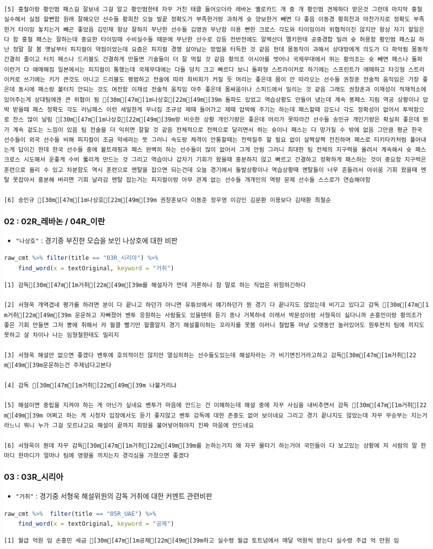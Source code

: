     [5] 홍철이랑 황인범 패스길 잘보네 그걸 알고 황인범한테 자꾸 거친 태클 들어오더라 레바논 옐로카드 개 중 개 황인범 견제하다 받은것 그런데 마지막 홍철 실수해서 실점 할뻔함 원래 잘해오던 선수들 황희찬 오늘 발끝 정확도가 부족한거랑 과하게 슛 양보한거 빼면 다 좋음 이동경 황희찬과 마찬가지로 정확도 부족한거 타이밍 놓치는거 빼곤 좋았음 김민재 항상 잘하지 무난한 선수들 김영권 무난함 이용 뻔한 크로스 각도와 타이밍이라 위협적이진 않지만 항상 자기 할일은 다 함 홍철 패스는 잘하는데 중요한 타이밍때 수비실수들 때문에 무난한 선수로 강등 전반전에도 알렉산더 멜키한테 공중경합 밀려 슛 허용함 황인범 패스길 하난 정말 잘 봄 옛날부터 피지컬이 약점이었는데 요즘은 피지컬 경쟁 살아남는 방법을 터득한 것 같음 헌데 몸동작이 과해서 상대방에게 의도가 다 파악됨 몸동작 간결히 줄이고 터치 패스나 드리블도 간결하게 만들면 기술들이 더 잘 먹힐 것 같음 황의조 아시아를 벗어나 국제무대에서 뛰는 황의조는 슛 빼면 패스나 돌파 이런거 다 애매해짐 일본에서는 피지컬이 통했는데 국제무대에는 다들 덩치 크고 빠르다 보니 돌파형 스트라이커로 하기에는 스프린트가 애매하고 타깃형 스트라이커로 쓰기에는 키가 큰것도 아니고 드리블도 평범하고 전술에 따라 희비희가 커질 듯 머리는 좋은데 몸이 안 따라오는 선수들 권창훈 전술적 움직임은 가장 좋은데 동시에 패스랑 볼터치 안되는 것도 여전함 이재성 전술적 움직임 아주 좋은데 몸싸움이나 스피드에서 밀리는 것 같음 그래도 권창훈과 이재성이 적재적소에 있어주는게 상대팀에겐 큰 위협이 됨 [30m[47m[1m나상호[22m[49m[39m 돌파도 있었고 역습상황도 만들어 냈는데 계속 똥패스 지림 역공 상황이나 압박 받을때 패스 정확도 각도 러닝패스 이런 세밀한게 무너짐 조규성 제때 들어가고 제때 압박해 주기는 하는데 패스할때 강도나 각도 정확성이 없어서 투박함으로 찬스 많이 날림 [30m[47m[1m나상호[22m[49m[39m랑 비슷한 상황 개인기량은 좋은데 머리가 못따라간 선수들 송민규 개인기량은 확실히 좋은데 뭔가 계속 겉도는 느낌이 있음 팀 전술을 더 익히면 잘할 것 같음 전체적으로 전력으로 달리면서 하는 슛이나 패스는 다 망가질 수 밖에 없음 그만큼 평균 한국 선수들이 외국 선수들 비해 피지컬이 조금 약세라는 뜻 그러니 속도랑 체격이 안통할때는 전력질주 할 필요 없이 살짝살짝 전진하며 패스로 티키타카처럼 풀어내는게 답이긴 한데 한국 선수들 중에 볼트래핑과 패스 완벽히 하는 선수들이 많이 없어서 그게 안됨 그러니 최대한 팀 전체의 지구력을 올려서 계속해서 슛 패스 크로스 시도해서 운좋게 수비 뚫리게 만드는 것 그리고 역습이나 갑자기 기회가 왔을때 흥분하지 않고 빠르고 간결하고 정확하게 패스하는 것이 중요함 지구력은 훈련으로 올리 수 있고 차분함도 역시 훈련으로 멘탈을 잡으면 되는건데 오늘 경기에서 돌발상황이나 역습상황때 멘탈들이 너무 흔들려서 아쉬움 기회 왔을때 멘탈 못잡아서 흥분해 버리면 기회 날라감 멘탈 잡는거는 피지컬이랑 아무 관계 없는 선수들 개개인의 역량 문제 선수들 스스로가 연습해야함
    
    [6] 송민규 [30m[47m[1m나상호[22m[49m[39m 권창훈보다 이동준 정우영 이강인 김문환 이용보다 김태환 최철순
    

### 02 : **02R_레바논 / 04R_이란**
- ```"나상호"``` : 경기중 부진한 모습을 보인 나상호에 대한 비판


```R
raw_cmt %>% filter(title == "03R_시리아") %>%
    find_word(x = textOriginal, keyword = "거취")
```

    [1] 감독[30m[47m[1m거취[22m[49m[39m를 해설자가 먼데 거론하나 참 말로 하는 직업은 위험하긴하다
    
    [2] 서형욱 개역겹네 평가를 하려면 분이 다 끝나고 하던가 아니면 유튜브에서 얘기하던가 뭔 경기 다 끝나지도 않았는데 비기고 있다고 감독 [30m[47m[1m거취[22m[49m[39m 운운하고 자빠졌어 벤투 응원하는 사람들도 있을텐데 듣기 종나 거북하네 이래서 박문성이랑 서형욱이 싫다니까 손흥민이랑 황의조가 좋은 기회 만들면 그저 뽕에 취해서 캬 월클 빨기만 할줄알지 경기 해설풀이하는 꼬라지를 못봄 이러니 철밥통 마냥 오랫동안 눌러있어도 원투펀치 팀에 끼지도 못하고 살 차이나 나는 임형철한테도 밀리지
    
    [3] 서형욱 해설만 없으면 좋겠다 벤투에 호의적이진 않지만 열심히하는 선수들도있는데 해설자라는 가 비기면진거라고하고 감독[30m[47m[1m거취[22m[49m[39m운운하는건 주제넘다고본다
    
    [4] 감독 [30m[47m[1m거취[22m[49m[39m 나불거리냐
    
    [5] 해설이면 중립을 지켜야 하는 게 아닌가 싶네요 벤투가 마음에 안드는 건 이해하는데 해설 중에 자꾸 사심을 내비추면서 감독 [30m[47m[1m거취[22m[49m[39m 어쩌고 하는 게 시청자 입장에서도 듣기 좋지않고 벤투 감독에 대한 존중도 없어 보이네요 그리고 경기 끝나지도 않았는데 자꾸 무승부는 지는거라느니 뭐니 누가 그걸 모르냐고요 해설이 끝까지 희망을 불어넣어줘야지 진짜 마음에 안드네요
    
    [6] 서형욱이 뭔데 자꾸 감독[30m[47m[1m거취[22m[49m[39m를 논하는거지 왜 자꾸 물타기 하는거야 국민들이 다 보고있는 상황에 저 사람의 말 한마디 한마디가 얼마나 팀에 영향을 끼치는지 경각심을 가졌으면 좋겠다
    

### 03 : **03R_시리아**
- ```"거취"``` : 경기중 서형욱 해설위원의 감독 거취에 대한 커멘트 관련비판


```R
raw_cmt %>%  filter(title == "05R_UAE") %>%
    find_word(x = textOriginal, keyword = "공제")
```

    [1] 월급 억원 임 손흥민 세금 [30m[47m[1m공제[22m[49m[39m하고 실수령 월급 토트넘에서 매달 억원씩 받는다 실수령 주급 억 만원 임
    